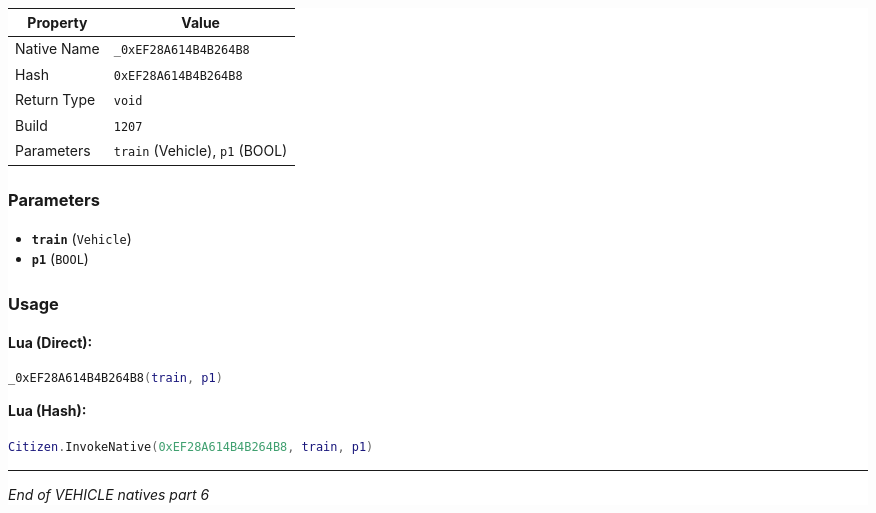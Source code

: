 | Property | Value |
|----------|-------|
| Native Name | `_0xEF28A614B4B264B8` |
| Hash | `0xEF28A614B4B264B8` |
| Return Type | `void` |
| Build | `1207` |
| Parameters | `train` (Vehicle), `p1` (BOOL) |

### Parameters

- **`train`** (`Vehicle`)
- **`p1`** (`BOOL`)

### Usage

**Lua (Direct):**
```lua
_0xEF28A614B4B264B8(train, p1)
```

**Lua (Hash):**
```lua
Citizen.InvokeNative(0xEF28A614B4B264B8, train, p1)
```


---

*End of VEHICLE natives part 6*
